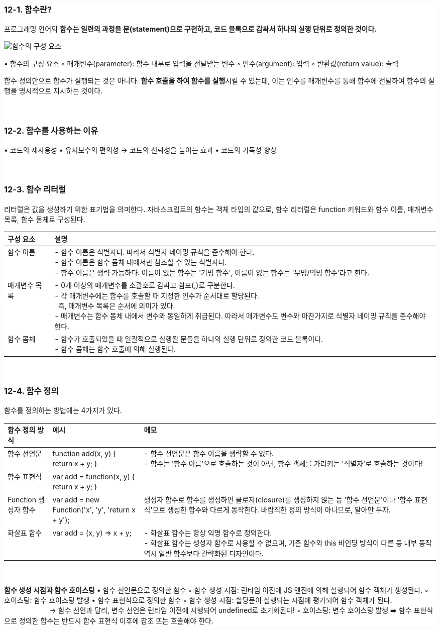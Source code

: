 ### 12-1. 함수란?

프로그래밍 언어의 **함수는 일련의 과정을 문(statement)으로 구현하고, 코드 블록으로 감싸서 하나의 실행 단위로 정의한 것이다.**

![함수의 구성 요소](https://velog.velcdn.com/images/april_5/post/6a2bf057-ca4a-4ea2-954a-8718f8f94135/image.png "함수의 구성 요소")

• 함수의 구성 요소
◦ 매개변수(parameter): 함수 내부로 입력을 전달받는 변수
◦ 인수(argument): 입력
◦ 반환값(return value): 출력

함수 정의만으로 함수가 실행되는 것은 아니다. **함수 호출을 하여 함수를 실행**시킬 수 있는데, 이는 인수를 매개변수를 통해 함수에 전달하여 함수의 실행을 명시적으로 지시하는 것이다.

<br>

### 12-2. 함수를 사용하는 이유

• 코드의 재사용성
• 유지보수의 편의성 &#8594; 코드의 신뢰성을 높이는 효과
• 코드의 가독성 향상

<br>

### 12-3. 함수 리터럴

리터럴은 값을 생성하기 위한 표기법을 의미한다. 자바스크립트의 함수는 객체 타입의 값으로, 함수 리터럴은 function 키워드와 함수 이름, 매개변수 목록, 함수 몸체로 구성된다.

| 구성 요소     | 설명                                                                                                                                                                                                                                                                                                                         |
| :------------ | :--------------------------------------------------------------------------------------------------------------------------------------------------------------------------------------------------------------------------------------------------------------------------------------------------------------------------- |
| 함수 이름     | - 함수 이름은 식별자다. 따라서 식별자 네이밍 규칙을 준수해야 한다.<br>- 함수 이름은 함수 몸체 내에서만 참조할 수 있는 식별자다.<br>- 함수 이름은 생략 가능하다. 이름이 있는 함수는 '기명 함수', 이름이 없는 함수는 '무명/익명 함수'라고 한다.                                                                                |
| 매개변수 목록 | - 0개 이상의 매개변수를 소괄호로 감싸고 쉼표(,)로 구분한다.<br>- 각 매개변수에는 함수를 호출할 때 지정한 인수가 순서대로 할당된다.<br>&nbsp;&nbsp;즉, 매개변수 목록은 순서에 의미가 있다.<br>- 매개변수는 함수 몸체 내에서 변수와 동일하게 취급된다. 따라서 매개변수도 변수와 마찬가지로 식별자 네이밍 규칙을 준수해야 한다. |
| 함수 몸체     | - 함수가 호출되었을 때 일괄적으로 실행될 문들을 하나의 실행 단위로 정의한 코드 블록이다.<br>- 함수 몸체는 함수 호출에 의해 실행된다.                                                                                                                                                                                         |

<br>

### 12-4. 함수 정의

함수를 정의하는 방법에는 4가지가 있다.

| 함수 정의 방식       | 예시                                              | 메모                                                                                                                                                                                   |
| :------------------- | :------------------------------------------------ | :------------------------------------------------------------------------------------------------------------------------------------------------------------------------------------- |
| 함수 선언문          | function add(x, y) { return x + y; }              | - 함수 선언문은 함수 이름을 생략할 수 없다.<br>- 함수는 '함수 이름'으로 호출하는 것이 아닌, 함수 객체를 가리키는 '식별자'로 호출하는 것이다!                                           |
| 함수 표현식          | var add = function(x, y) { return x + y; }        |                                                                                                                                                                                        |
| Function 생성자 함수 | var add = new Function('x', 'y', 'return x + y'); | 생성자 함수로 함수를 생성하면 클로저(closure)를 생성하지 않는 등 '함수 선언문'이나 '함수 표현식'으로 생성한 함수와 다르게 동작한다. 바람직한 정의 방식이 아니므로, 알아만 두자.        |
| 화살표 함수          | var add = (x, y) => x + y;                        | - 화살표 함수는 항상 익명 함수로 정의한다.<br>- 화살표 함수는 생성자 함수로 사용할 수 없으며, 기존 함수와 this 바인딩 방식이 다른 등 내부 동작 역시 일반 함수보다 간략화된 디자인이다. |

<br>

**함수 생성 시점과 함수 호이스팅**
• 함수 선언문으로 정의한 함수
◦ 함수 생성 시점: 런타임 이전에 JS 엔진에 의해 실행되어 함수 객체가 생성된다.
◦ 호이스팅: 함수 호이스팅 발생
• 함수 표현식으로 정의한 함수
◦ 함수 생성 시점: 할당문이 실행되는 시점에 평가되어 함수 객체가 된다.
&nbsp;&nbsp;&nbsp;&nbsp;&nbsp;&nbsp;&nbsp;&nbsp;&nbsp;&nbsp;&nbsp;&nbsp;&nbsp;&nbsp;&nbsp;&nbsp;&nbsp;&nbsp;&nbsp;&nbsp;&nbsp;&nbsp;&nbsp;&#8594; 함수 선언과 달리, 변수 선언은 런타임 이전에 시행되어 undefined로 초기화된다!
◦ 호이스팅: 변수 호이스팅 발생
➡️ 함수 표현식으로 정의한 함수는 반드시 함수 표현식 이후에 참조 또는 호출해야 한다.

